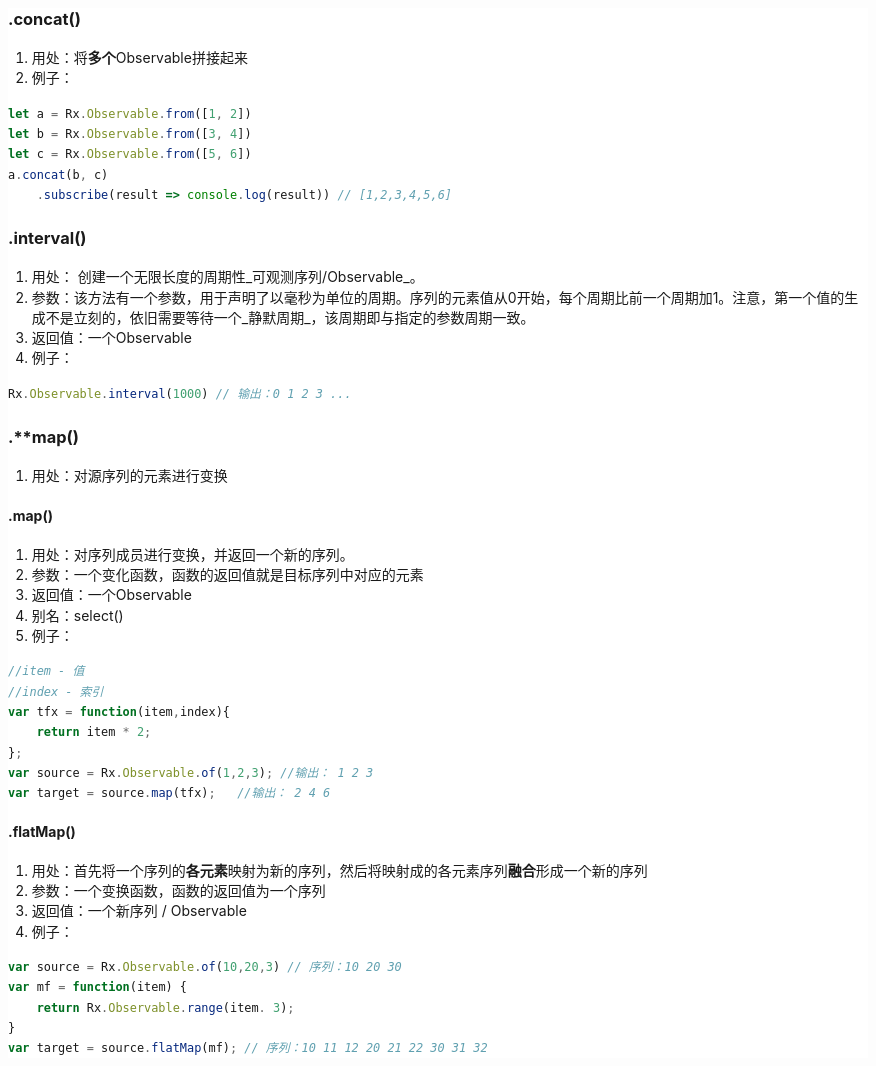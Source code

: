 ### .concat()
1. 用处：将**多个**Observable拼接起来
2. 例子：
```javascript
let a = Rx.Observable.from([1, 2])
let b = Rx.Observable.from([3, 4])
let c = Rx.Observable.from([5, 6])
a.concat(b, c)
	.subscribe(result => console.log(result)) // [1,2,3,4,5,6]
```

### .interval()
1. 用处： 创建一个无限长度的周期性_可观测序列/Observable_。
2. 参数：该方法有一个参数，用于声明了以毫秒为单位的周期。序列的元素值从0开始，每个周期比前一个周期加1。注意，第一个值的生成不是立刻的，依旧需要等待一个_静默周期_，该周期即与指定的参数周期一致。
3. 返回值：一个Observable
4. 例子：
```javascript
Rx.Observable.interval(1000) // 输出：0 1 2 3 ...
```

### .**map()
1. 用处：对源序列的元素进行变换

#### .map()
1. 用处：对序列成员进行变换，并返回一个新的序列。
2. 参数：一个变化函数，函数的返回值就是目标序列中对应的元素
3. 返回值：一个Observable
4. 别名：select()
5. 例子：
```javascript
//item - 值
//index - 索引 
var tfx = function(item,index){
    return item * 2;
};
var source = Rx.Observable.of(1,2,3); //输出： 1 2 3
var target = source.map(tfx);   //输出： 2 4 6
```

#### .flatMap()
1. 用处：首先将一个序列的**各元素**映射为新的序列，然后将映射成的各元素序列**融合**形成一个新的序列
2. 参数：一个变换函数，函数的返回值为一个序列
3. 返回值：一个新序列 / Observable
4. 例子：
```javascript
var source = Rx.Observable.of(10,20,3) // 序列：10 20 30
var mf = function(item) {
	return Rx.Observable.range(item. 3);
}
var target = source.flatMap(mf); // 序列：10 11 12 20 21 22 30 31 32
```
